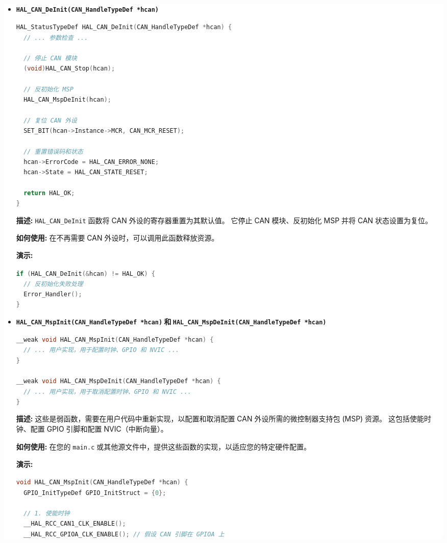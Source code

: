 *   **`HAL_CAN_DeInit(CAN_HandleTypeDef *hcan)`**

    ```c
    HAL_StatusTypeDef HAL_CAN_DeInit(CAN_HandleTypeDef *hcan) {
      // ... 参数检查 ...

      // 停止 CAN 模块
      (void)HAL_CAN_Stop(hcan);

      // 反初始化 MSP
      HAL_CAN_MspDeInit(hcan);

      // 复位 CAN 外设
      SET_BIT(hcan->Instance->MCR, CAN_MCR_RESET);

      // 重置错误码和状态
      hcan->ErrorCode = HAL_CAN_ERROR_NONE;
      hcan->State = HAL_CAN_STATE_RESET;

      return HAL_OK;
    }
    ```

    **描述:**  `HAL_CAN_DeInit` 函数将 CAN 外设的寄存器重置为其默认值。 它停止 CAN 模块、反初始化 MSP 并将 CAN 状态设置为复位。

    **如何使用:**  在不再需要 CAN 外设时，可以调用此函数释放资源。

    **演示:**

    ```c
    if (HAL_CAN_DeInit(&hcan) != HAL_OK) {
      // 反初始化失败处理
      Error_Handler();
    }
    ```

*   **`HAL_CAN_MspInit(CAN_HandleTypeDef *hcan)` 和 `HAL_CAN_MspDeInit(CAN_HandleTypeDef *hcan)`**

    ```c
    __weak void HAL_CAN_MspInit(CAN_HandleTypeDef *hcan) {
      // ... 用户实现，用于配置时钟、GPIO 和 NVIC ...
    }

    __weak void HAL_CAN_MspDeInit(CAN_HandleTypeDef *hcan) {
      // ... 用户实现，用于取消配置时钟、GPIO 和 NVIC ...
    }
    ```

    **描述:**  这些是弱函数，需要在用户代码中重新实现，以配置和取消配置 CAN 外设所需的微控制器支持包 (MSP) 资源。 这包括使能时钟、配置 GPIO 引脚和配置 NVIC（中断向量）。

    **如何使用:**  在您的 `main.c` 或其他源文件中，提供这些函数的实现，以适应您的特定硬件配置。

    **演示:**

    ```c
    void HAL_CAN_MspInit(CAN_HandleTypeDef *hcan) {
      GPIO_InitTypeDef GPIO_InitStruct = {0};

      // 1. 使能时钟
      __HAL_RCC_CAN1_CLK_ENABLE();
      __HAL_RCC_GPIOA_CLK_ENABLE(); // 假设 CAN 引脚在 GPIOA 上
